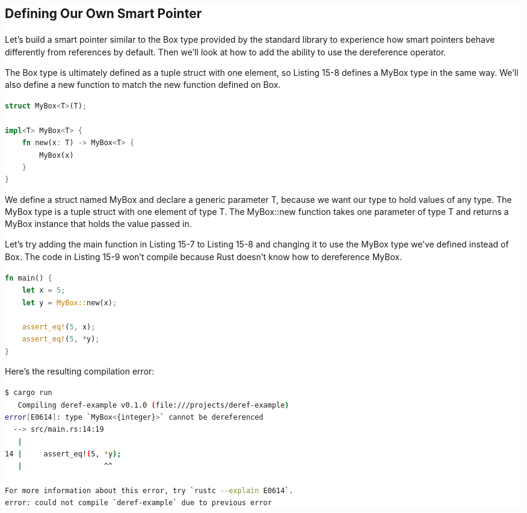## Defining Our Own Smart Pointer

Let’s build a smart pointer similar to the Box<T> type provided by the standard library to experience how smart pointers
behave differently from references by default. Then we’ll look at how to add the ability to use the dereference
operator.

The Box<T> type is ultimately defined as a tuple struct with one element, so Listing 15-8 defines a MyBox<T> type in the
same way. We’ll also define a new function to match the new function defined on Box<T>.

```rust
struct MyBox<T>(T);

impl<T> MyBox<T> {
    fn new(x: T) -> MyBox<T> {
        MyBox(x)
    }
}
```

We define a struct named MyBox and declare a generic parameter T, because we want our type to hold values of any type.
The MyBox type is a tuple struct with one element of type T. The MyBox::new function takes one parameter of type T and
returns a MyBox instance that holds the value passed in.

Let’s try adding the main function in Listing 15-7 to Listing 15-8 and changing it to use the MyBox<T> type we’ve
defined instead of Box<T>. The code in Listing 15-9 won’t compile because Rust doesn’t know how to dereference MyBox.

```rust
fn main() {
    let x = 5;
    let y = MyBox::new(x);

    assert_eq!(5, x);
    assert_eq!(5, *y);
}
```

Here’s the resulting compilation error:

```bash
$ cargo run
   Compiling deref-example v0.1.0 (file:///projects/deref-example)
error[E0614]: type `MyBox<{integer}>` cannot be dereferenced
  --> src/main.rs:14:19
   |
14 |     assert_eq!(5, *y);
   |                   ^^

For more information about this error, try `rustc --explain E0614`.
error: could not compile `deref-example` due to previous error
```
